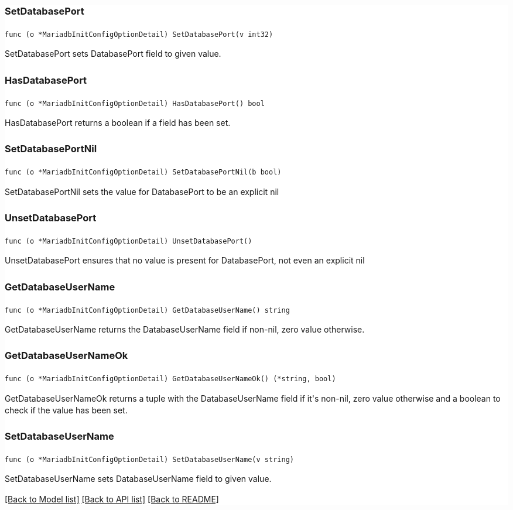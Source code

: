 ### SetDatabasePort

`func (o *MariadbInitConfigOptionDetail) SetDatabasePort(v int32)`

SetDatabasePort sets DatabasePort field to given value.

### HasDatabasePort

`func (o *MariadbInitConfigOptionDetail) HasDatabasePort() bool`

HasDatabasePort returns a boolean if a field has been set.

### SetDatabasePortNil

`func (o *MariadbInitConfigOptionDetail) SetDatabasePortNil(b bool)`

 SetDatabasePortNil sets the value for DatabasePort to be an explicit nil

### UnsetDatabasePort
`func (o *MariadbInitConfigOptionDetail) UnsetDatabasePort()`

UnsetDatabasePort ensures that no value is present for DatabasePort, not even an explicit nil
### GetDatabaseUserName

`func (o *MariadbInitConfigOptionDetail) GetDatabaseUserName() string`

GetDatabaseUserName returns the DatabaseUserName field if non-nil, zero value otherwise.

### GetDatabaseUserNameOk

`func (o *MariadbInitConfigOptionDetail) GetDatabaseUserNameOk() (*string, bool)`

GetDatabaseUserNameOk returns a tuple with the DatabaseUserName field if it's non-nil, zero value otherwise
and a boolean to check if the value has been set.

### SetDatabaseUserName

`func (o *MariadbInitConfigOptionDetail) SetDatabaseUserName(v string)`

SetDatabaseUserName sets DatabaseUserName field to given value.



[[Back to Model list]](../README.md#documentation-for-models) [[Back to API list]](../README.md#documentation-for-api-endpoints) [[Back to README]](../README.md)


